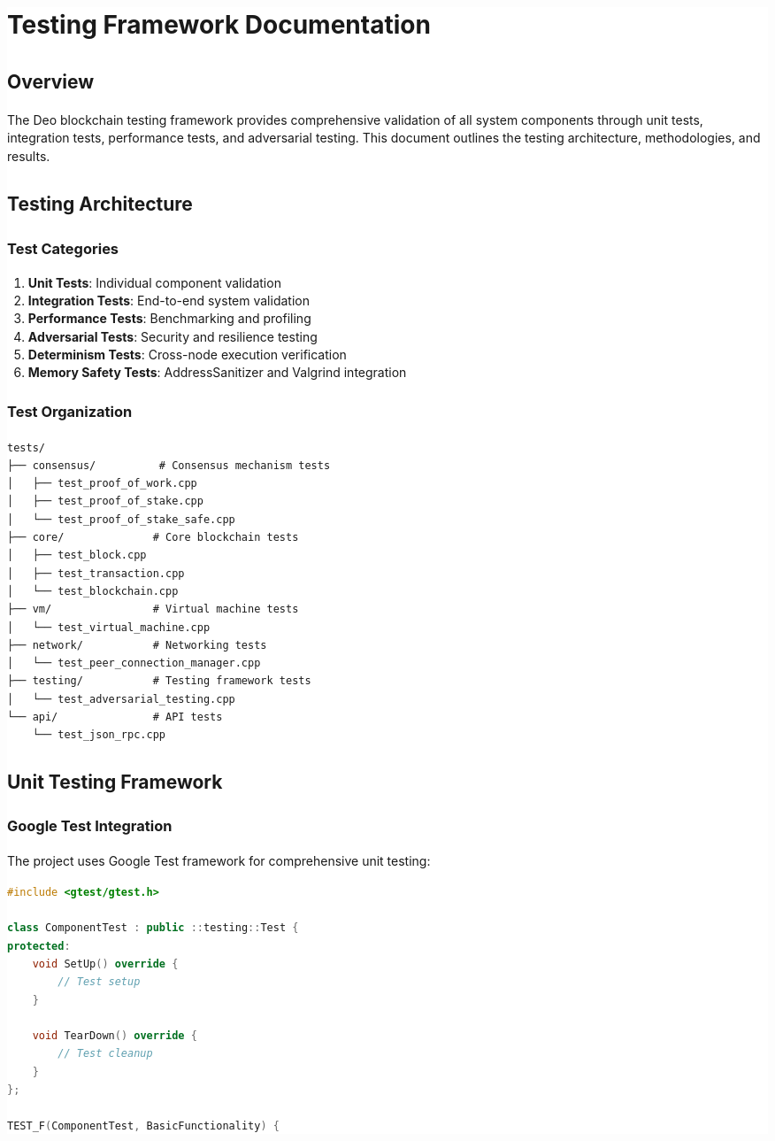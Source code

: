 # Testing Framework Documentation

## Overview

The Deo blockchain testing framework provides comprehensive validation of all system components through unit tests, integration tests, performance tests, and adversarial testing. This document outlines the testing architecture, methodologies, and results.

## Testing Architecture

### Test Categories

1. **Unit Tests**: Individual component validation
2. **Integration Tests**: End-to-end system validation
3. **Performance Tests**: Benchmarking and profiling
4. **Adversarial Tests**: Security and resilience testing
5. **Determinism Tests**: Cross-node execution verification
6. **Memory Safety Tests**: AddressSanitizer and Valgrind integration

### Test Organization

```
tests/
├── consensus/          # Consensus mechanism tests
│   ├── test_proof_of_work.cpp
│   ├── test_proof_of_stake.cpp
│   └── test_proof_of_stake_safe.cpp
├── core/              # Core blockchain tests
│   ├── test_block.cpp
│   ├── test_transaction.cpp
│   └── test_blockchain.cpp
├── vm/                # Virtual machine tests
│   └── test_virtual_machine.cpp
├── network/           # Networking tests
│   └── test_peer_connection_manager.cpp
├── testing/           # Testing framework tests
│   └── test_adversarial_testing.cpp
└── api/               # API tests
    └── test_json_rpc.cpp
```

## Unit Testing Framework

### Google Test Integration

The project uses Google Test framework for comprehensive unit testing:

```cpp
#include <gtest/gtest.h>

class ComponentTest : public ::testing::Test {
protected:
    void SetUp() override {
        // Test setup
    }
    
    void TearDown() override {
        // Test cleanup
    }
};

TEST_F(ComponentTest, BasicFunctionality) {
```